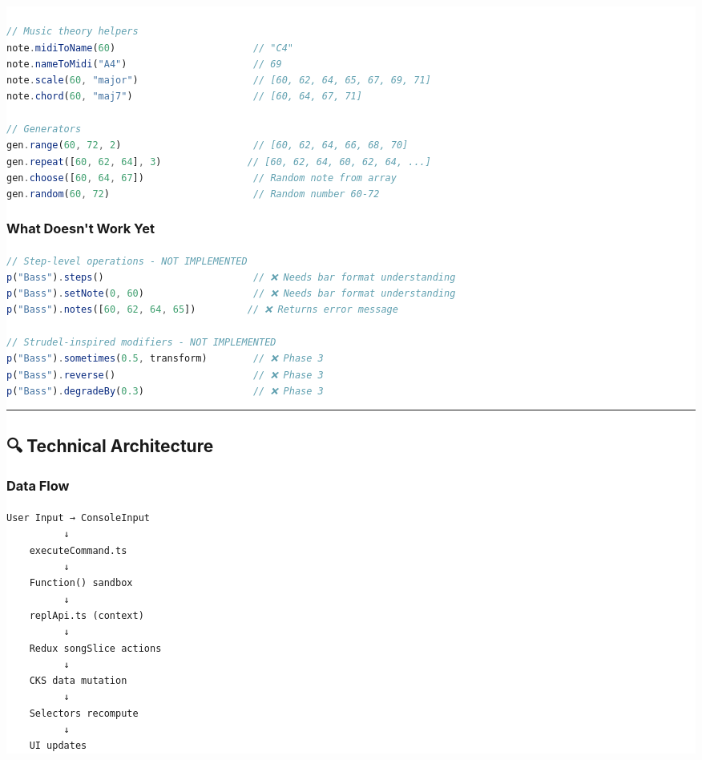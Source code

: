 ```javascript

// Music theory helpers
note.midiToName(60)                        // "C4"
note.nameToMidi("A4")                      // 69
note.scale(60, "major")                    // [60, 62, 64, 65, 67, 69, 71]
note.chord(60, "maj7")                     // [60, 64, 67, 71]

// Generators
gen.range(60, 72, 2)                       // [60, 62, 64, 66, 68, 70]
gen.repeat([60, 62, 64], 3)               // [60, 62, 64, 60, 62, 64, ...]
gen.choose([60, 64, 67])                   // Random note from array
gen.random(60, 72)                         // Random number 60-72
```

### What Doesn't Work Yet

```javascript
// Step-level operations - NOT IMPLEMENTED
p("Bass").steps()                          // ❌ Needs bar format understanding
p("Bass").setNote(0, 60)                   // ❌ Needs bar format understanding
p("Bass").notes([60, 62, 64, 65])         // ❌ Returns error message

// Strudel-inspired modifiers - NOT IMPLEMENTED
p("Bass").sometimes(0.5, transform)        // ❌ Phase 3
p("Bass").reverse()                        // ❌ Phase 3
p("Bass").degradeBy(0.3)                   // ❌ Phase 3
```

---

## 🔍 Technical Architecture

### Data Flow
```
User Input → ConsoleInput
          ↓
    executeCommand.ts
          ↓
    Function() sandbox
          ↓
    replApi.ts (context)
          ↓
    Redux songSlice actions
          ↓
    CKS data mutation
          ↓
    Selectors recompute
          ↓
    UI updates
```
